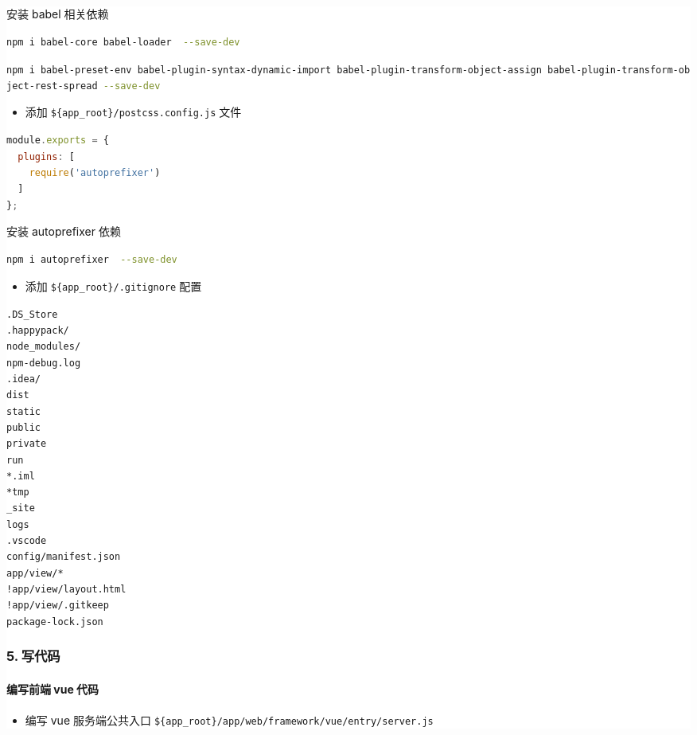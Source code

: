 安装 babel 相关依赖

```bash
npm i babel-core babel-loader  --save-dev
```

```bash
npm i babel-preset-env babel-plugin-syntax-dynamic-import babel-plugin-transform-object-assign babel-plugin-transform-object-rest-spread --save-dev
```

- 添加 `${app_root}/postcss.config.js` 文件

```js
module.exports = {
  plugins: [
    require('autoprefixer')
  ]
};
```

安装 autoprefixer 依赖

```bash
npm i autoprefixer  --save-dev
```

- 添加 `${app_root}/.gitignore` 配置

```
.DS_Store
.happypack/
node_modules/
npm-debug.log
.idea/
dist
static
public
private
run
*.iml
*tmp
_site
logs
.vscode
config/manifest.json
app/view/*
!app/view/layout.html
!app/view/.gitkeep
package-lock.json
```

### 5. 写代码

#### 编写前端 vue 代码

- 编写 vue 服务端公共入口 `${app_root}/app/web/framework/vue/entry/server.js`
